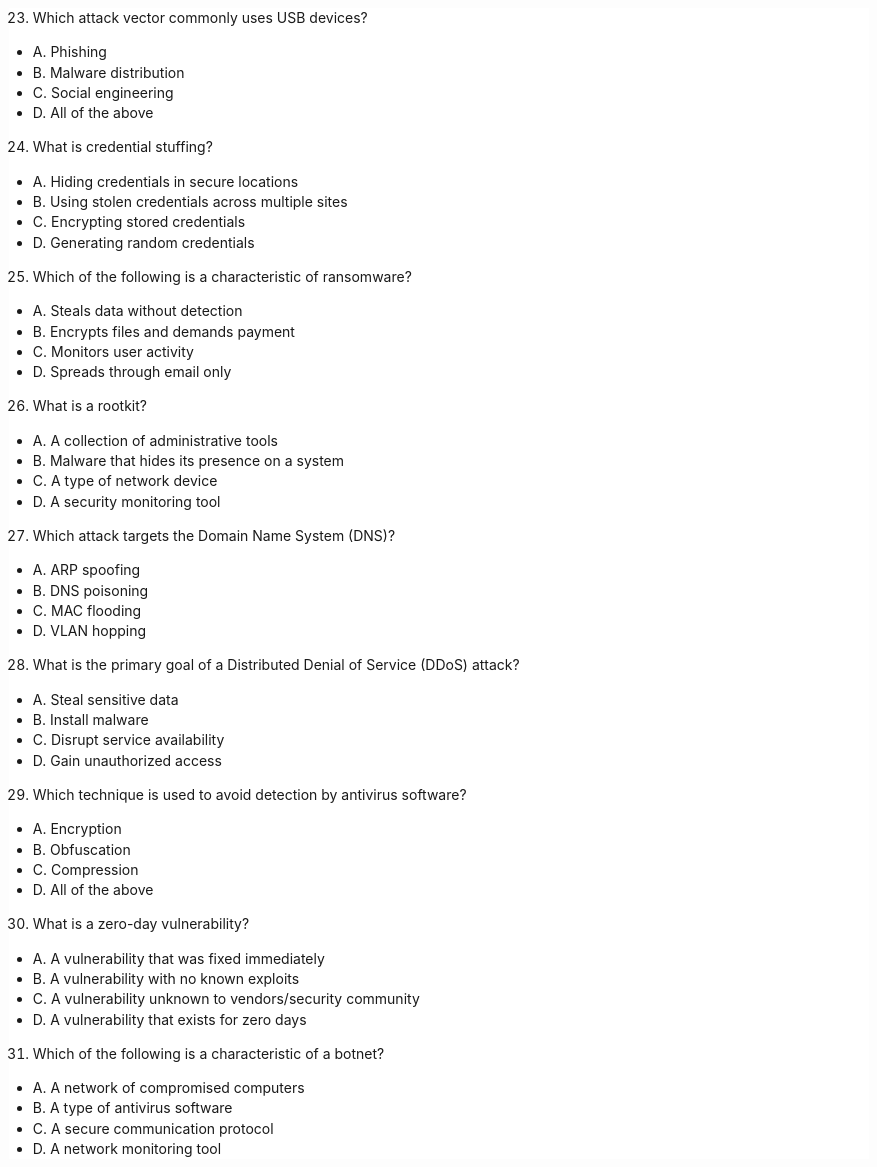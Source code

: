 23. Which attack vector commonly uses USB devices?

- A. Phishing
- B. Malware distribution
- C. Social engineering
- D. All of the above

24. What is credential stuffing?

- A. Hiding credentials in secure locations
- B. Using stolen credentials across multiple sites
- C. Encrypting stored credentials
- D. Generating random credentials

25. Which of the following is a characteristic of ransomware?

- A. Steals data without detection
- B. Encrypts files and demands payment
- C. Monitors user activity
- D. Spreads through email only

26. What is a rootkit?

- A. A collection of administrative tools
- B. Malware that hides its presence on a system
- C. A type of network device
- D. A security monitoring tool

27. Which attack targets the Domain Name System (DNS)?

- A. ARP spoofing
- B. DNS poisoning
- C. MAC flooding
- D. VLAN hopping

28. What is the primary goal of a Distributed Denial of Service (DDoS) attack?

- A. Steal sensitive data
- B. Install malware
- C. Disrupt service availability
- D. Gain unauthorized access

29. Which technique is used to avoid detection by antivirus software?

- A. Encryption
- B. Obfuscation
- C. Compression
- D. All of the above

30. What is a zero-day vulnerability?

- A. A vulnerability that was fixed immediately
- B. A vulnerability with no known exploits
- C. A vulnerability unknown to vendors/security community
- D. A vulnerability that exists for zero days

31. Which of the following is a characteristic of a botnet?

- A. A network of compromised computers
- B. A type of antivirus software
- C. A secure communication protocol
- D. A network monitoring tool
